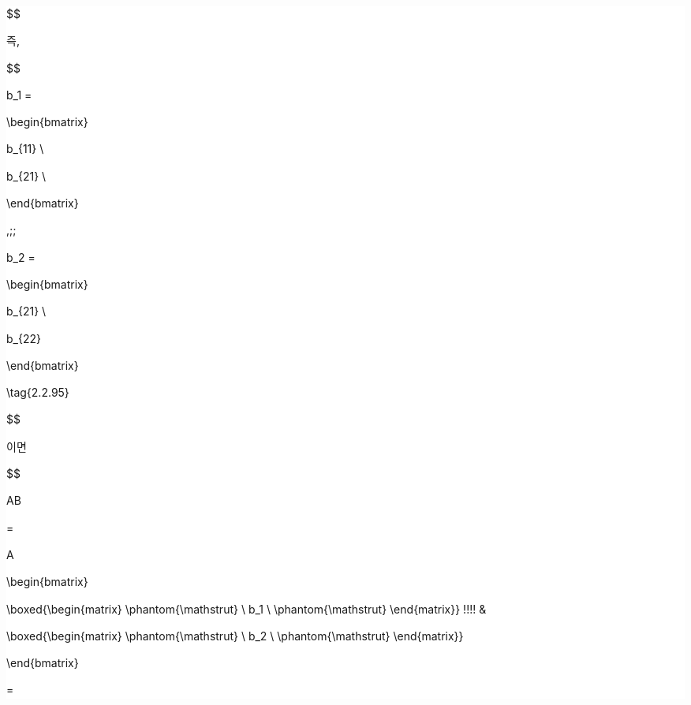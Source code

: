 

$$







즉,



$$



b_1 = 

\begin{bmatrix}

b_{11} \\

b_{21} \\

\end{bmatrix}

,\;\;

b_2 = 

\begin{bmatrix}

b_{21} \\

b_{22}

\end{bmatrix}

\tag{2.2.95}



$$



이면 



$$



AB 

=

A

\begin{bmatrix}

\boxed{\begin{matrix} \phantom{\mathstrut} \\ b_1 \\ \phantom{\mathstrut} \end{matrix}} \!\!\!\! & 

\boxed{\begin{matrix} \phantom{\mathstrut} \\ b_2 \\ \phantom{\mathstrut} \end{matrix}}

\end{bmatrix}

=
